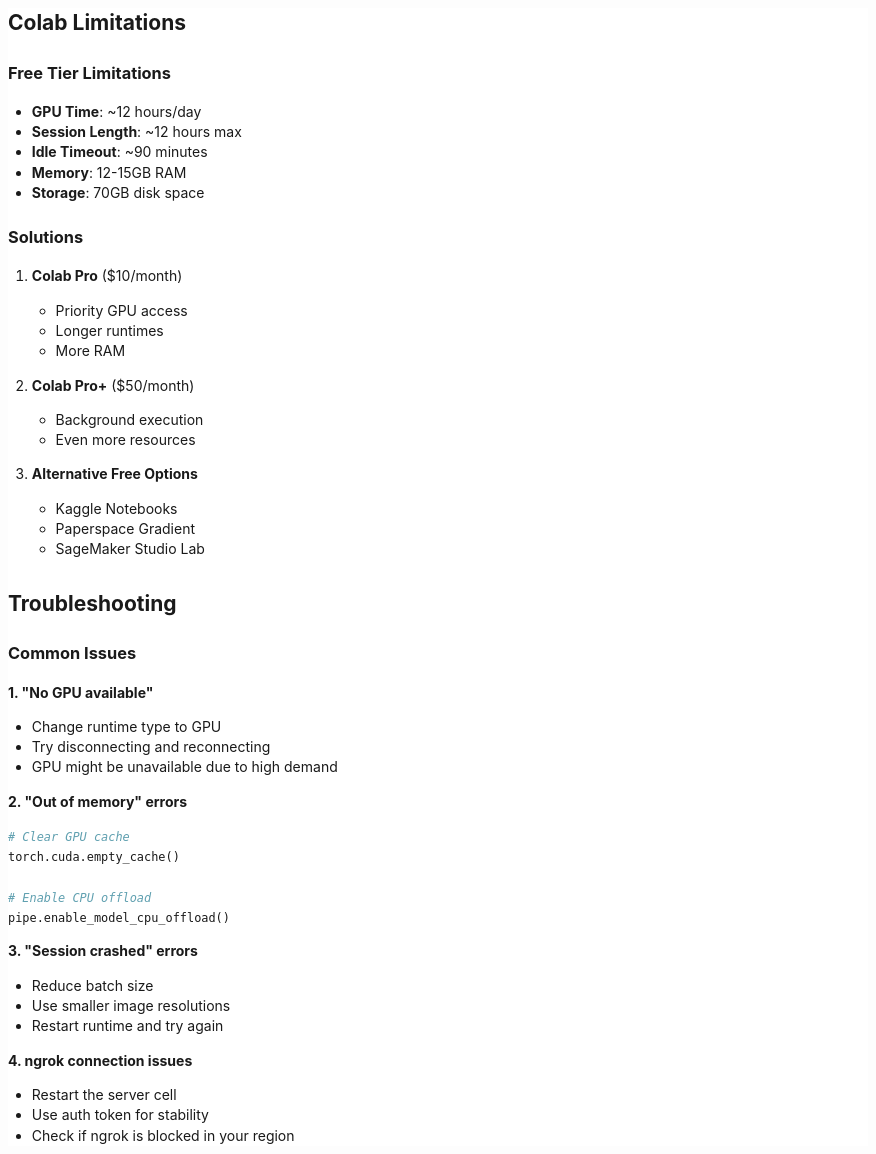 ```python
```

## Colab Limitations

### Free Tier Limitations

- **GPU Time**: ~12 hours/day
- **Session Length**: ~12 hours max
- **Idle Timeout**: ~90 minutes
- **Memory**: 12-15GB RAM
- **Storage**: 70GB disk space

### Solutions

1. **Colab Pro** ($10/month)
   - Priority GPU access
   - Longer runtimes
   - More RAM

2. **Colab Pro+** ($50/month)
   - Background execution
   - Even more resources

3. **Alternative Free Options**
   - Kaggle Notebooks
   - Paperspace Gradient
   - SageMaker Studio Lab

## Troubleshooting

### Common Issues

**1. "No GPU available"**
- Change runtime type to GPU
- Try disconnecting and reconnecting
- GPU might be unavailable due to high demand

**2. "Out of memory" errors**
```python
# Clear GPU cache
torch.cuda.empty_cache()

# Enable CPU offload
pipe.enable_model_cpu_offload()
```

**3. "Session crashed" errors**
- Reduce batch size
- Use smaller image resolutions
- Restart runtime and try again

**4. ngrok connection issues**
- Restart the server cell
- Use auth token for stability
- Check if ngrok is blocked in your region
